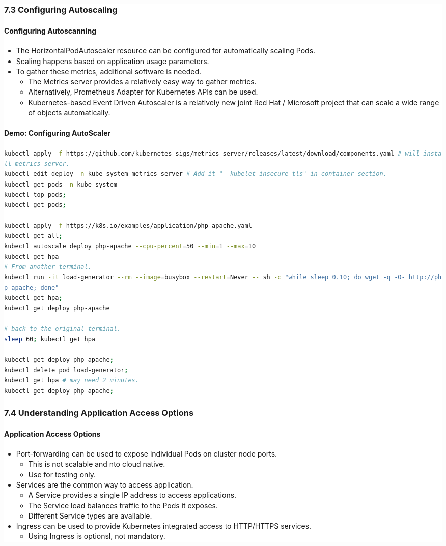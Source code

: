 ### 7.3 Configuring Autoscaling

#### Configuring Autoscanning

- The HorizontalPodAutoscaler resource can be configured for automatically scaling Pods.
- Scaling happens based on application usage parameters.
- To gather these metrics, additional software is needed.
  - The Metrics server provides a relatively easy way to gather metrics.
  -  Alternatively, Prometheus Adapter for Kubernetes APIs can be used.
  -  Kubernetes-based Event Driven Autoscaler is a relatively new joint Red Hat / Microsoft project that can scale a wide range of objects automatically.

#### Demo: Configuring AutoScaler

```bash
kubectl apply -f https://github.com/kubernetes-sigs/metrics-server/releases/latest/download/components.yaml # will install metrics server.
kubectl edit deploy -n kube-system metrics-server # Add it "--kubelet-insecure-tls" in container section.
kubectl get pods -n kube-system
kubectl top pods;
kubectl get pods;

kubectl apply -f https://k8s.io/examples/application/php-apache.yaml
kubectl get all;
kubectl autoscale deploy php-apache --cpu-percent=50 --min=1 --max=10
kubectl get hpa
# From another terminal.
kubectl run -it load-generator --rm --image=busybox --restart=Never -- sh -c "while sleep 0.10; do wget -q -O- http://php-apache; done"
kubectl get hpa;
kubectl get deploy php-apache

# back to the original terminal.
sleep 60; kubectl get hpa

kubectl get deploy php-apache;
kubectl delete pod load-generator;
kubectl get hpa # may need 2 minutes.
kubectl get deploy php-apache;
```

### 7.4 Understanding Application Access Options

#### Application Access Options

- Port-forwarding can be used to expose individual Pods on cluster node ports.
  - This is not scalable and nto cloud native.
  - Use for testing only.
- Services are the common way to access application.
  - A Service provides a single IP address to access applications.
  - The Service load balances traffic to the Pods it exposes.
  - Different Service types are available.
- Ingress can be used to provide Kubernetes integrated access to HTTP/HTTPS services.
  - Using Ingress is optionsl, not mandatory.
